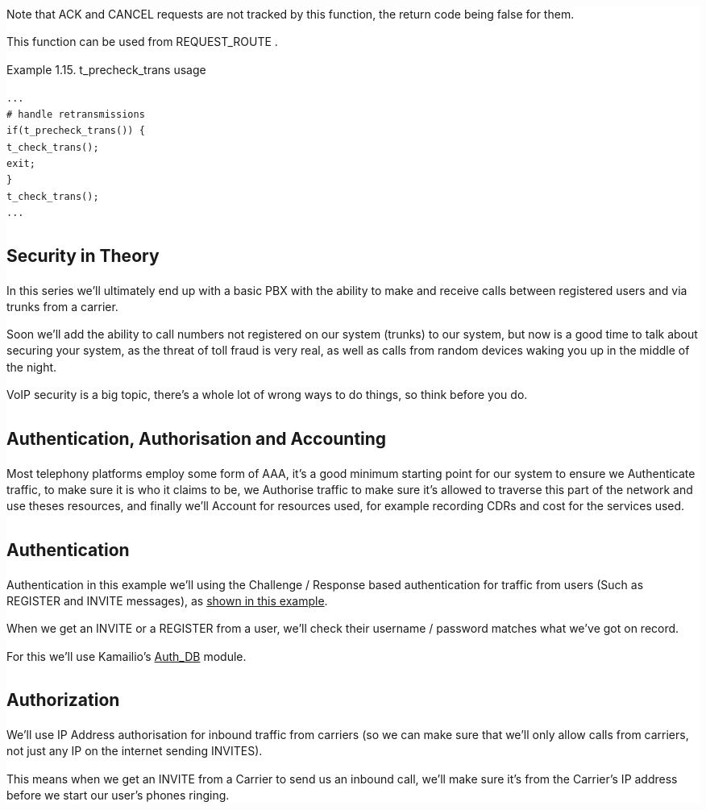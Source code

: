 Note that ACK and CANCEL requests are not tracked by this function, the return code being false for them.

This function can be used from REQUEST_ROUTE .

Example 1.15. t_precheck_trans usage
```
...
# handle retransmissions
if(t_precheck_trans()) {
t_check_trans();
exit;
}
t_check_trans();
...
```

## Security in Theory
In this series we’ll ultimately end up with a basic PBX with the ability to make and receive calls between registered users and via trunks from a carrier.

Soon we’ll add the ability to call numbers not registered on our system (trunks) to our system, but now is a good time to talk about securing your system, as the threat of toll fraud is very real, as well as calls from random devices waking you up in the middle of the night.

VoIP security is a big topic, there’s a whole lot of wrong ways to do things, so think before you do.

## Authentication, Authorisation and Accounting
Most telephony platforms employ some form of AAA, it’s a good minimum starting point for our system to ensure we Authenticate traffic, to make sure it is who it claims to be, we Authorise traffic to make sure it’s allowed to traverse this part of the network and use theses resources, and finally we’ll Account for resources used, for example recording CDRs and cost for the services used.

## Authentication
Authentication in this example we’ll using the Challenge / Response based authentication for traffic from users (Such as REGISTER and INVITE messages), as [shown in this example](https://tools.ietf.org/html/rfc3665#section-2.1).

When we get an INVITE or a REGISTER from a user, we’ll check their username / password matches what we’ve got on record.

For this we’ll use Kamailio’s [Auth_DB](https://www.kamailio.org/docs/modules/devel/modules/auth_db.html) module.

## Authorization
We’ll use IP Address authorisation for inbound traffic from carriers (so we can make sure that we’ll only allow calls from carriers, not just any IP on the internet sending INVITES).

This means when we get an INVITE from a Carrier to send us an inbound call, we’ll make sure it’s from the Carrier’s IP address before we start our user’s phones ringing.
